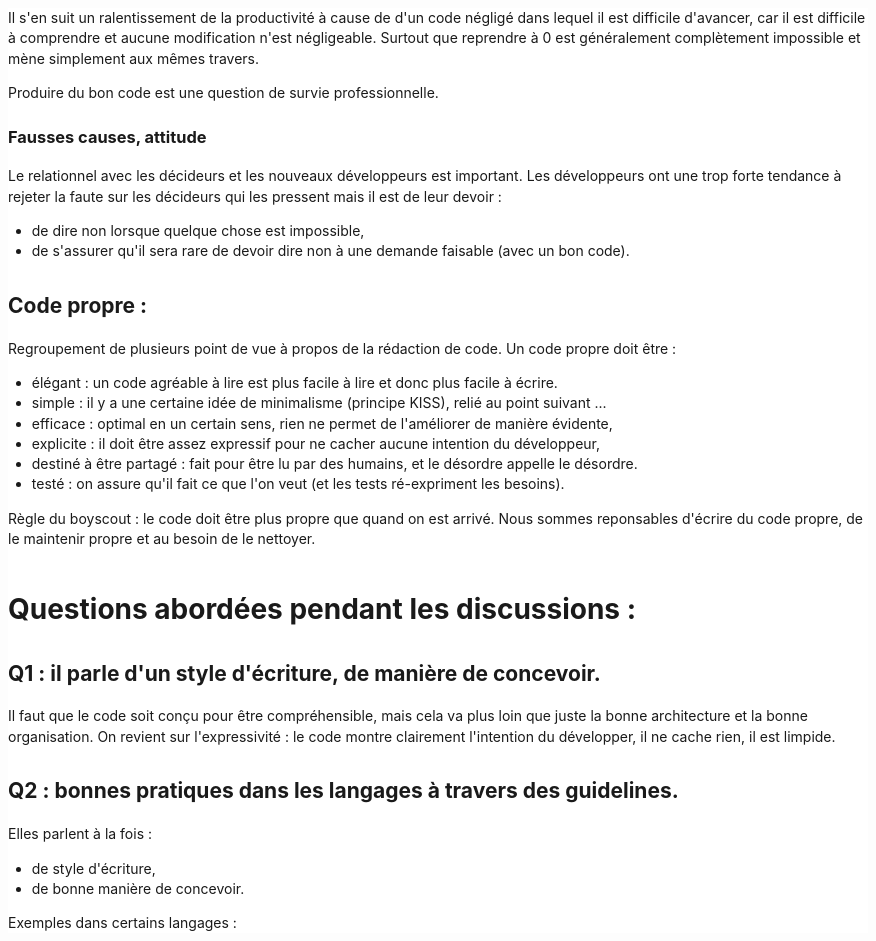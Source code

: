 Il s'en suit un ralentissement de la productivité à cause de d'un code négligé dans lequel il est difficile d'avancer, 
car il est difficile à comprendre et aucune modification n'est négligeable. Surtout que reprendre à 0 est généralement 
complètement impossible et mène simplement aux mêmes travers.

Produire du bon code est une question de survie professionnelle.

### Fausses causes, attitude

Le relationnel avec les décideurs et les nouveaux développeurs est important. Les développeurs ont une trop forte 
tendance à rejeter la faute sur les décideurs qui les pressent mais il est de leur devoir :

- de dire non lorsque quelque chose est impossible,
- de s'assurer qu'il sera rare de devoir dire non à une demande faisable (avec un bon code).

## Code propre :

Regroupement de plusieurs point de vue à propos de la rédaction de code. Un code propre doit être :

- élégant : un code agréable à lire est plus facile à lire et donc plus facile à écrire.
- simple : il y a une certaine idée de minimalisme (principe KISS), relié au point suivant ...
- efficace : optimal en un certain sens, rien ne permet de l'améliorer de manière évidente,
- explicite : il doit être assez expressif pour ne cacher aucune intention du développeur,
- destiné à être partagé : fait pour être lu par des humains, et le désordre appelle le désordre.
- testé : on assure qu'il fait ce que l'on veut (et les tests ré-expriment les besoins).

Règle du boyscout : le code doit être plus propre que quand on est arrivé. Nous sommes reponsables d'écrire du code 
propre, de le maintenir propre et au besoin de le nettoyer.

# Questions abordées pendant les discussions :

## Q1 : il parle d'un style d'écriture, de manière de concevoir.

Il faut que le code soit conçu pour être compréhensible, mais cela va plus loin que juste la bonne architecture et la 
bonne organisation. On revient sur l'expressivité : le code montre clairement l'intention du développer, il ne cache 
rien, il est limpide.

## Q2 : bonnes pratiques dans les langages à travers des guidelines.

Elles parlent à la fois :

- de style d'écriture,
- de bonne manière de concevoir.

Exemples dans certains langages :
